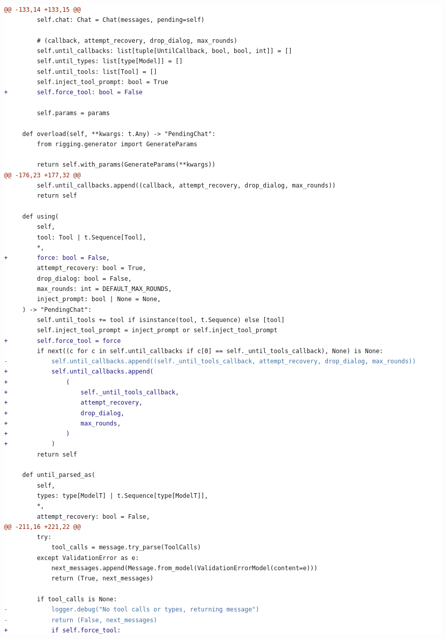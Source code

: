 ```diff
@@ -133,14 +133,15 @@
         self.chat: Chat = Chat(messages, pending=self)
 
         # (callback, attempt_recovery, drop_dialog, max_rounds)
         self.until_callbacks: list[tuple[UntilCallback, bool, bool, int]] = []
         self.until_types: list[type[Model]] = []
         self.until_tools: list[Tool] = []
         self.inject_tool_prompt: bool = True
+        self.force_tool: bool = False
 
         self.params = params
 
     def overload(self, **kwargs: t.Any) -> "PendingChat":
         from rigging.generator import GenerateParams
 
         return self.with_params(GenerateParams(**kwargs))
@@ -176,23 +177,32 @@
         self.until_callbacks.append((callback, attempt_recovery, drop_dialog, max_rounds))
         return self
 
     def using(
         self,
         tool: Tool | t.Sequence[Tool],
         *,
+        force: bool = False,
         attempt_recovery: bool = True,
         drop_dialog: bool = False,
         max_rounds: int = DEFAULT_MAX_ROUNDS,
         inject_prompt: bool | None = None,
     ) -> "PendingChat":
         self.until_tools += tool if isinstance(tool, t.Sequence) else [tool]
         self.inject_tool_prompt = inject_prompt or self.inject_tool_prompt
+        self.force_tool = force
         if next((c for c in self.until_callbacks if c[0] == self._until_tools_callback), None) is None:
-            self.until_callbacks.append((self._until_tools_callback, attempt_recovery, drop_dialog, max_rounds))
+            self.until_callbacks.append(
+                (
+                    self._until_tools_callback,
+                    attempt_recovery,
+                    drop_dialog,
+                    max_rounds,
+                )
+            )
         return self
 
     def until_parsed_as(
         self,
         types: type[ModelT] | t.Sequence[type[ModelT]],
         *,
         attempt_recovery: bool = False,
@@ -211,16 +221,22 @@
         try:
             tool_calls = message.try_parse(ToolCalls)
         except ValidationError as e:
             next_messages.append(Message.from_model(ValidationErrorModel(content=e)))
             return (True, next_messages)
 
         if tool_calls is None:
-            logger.debug("No tool calls or types, returning message")
-            return (False, next_messages)
+            if self.force_tool:
```